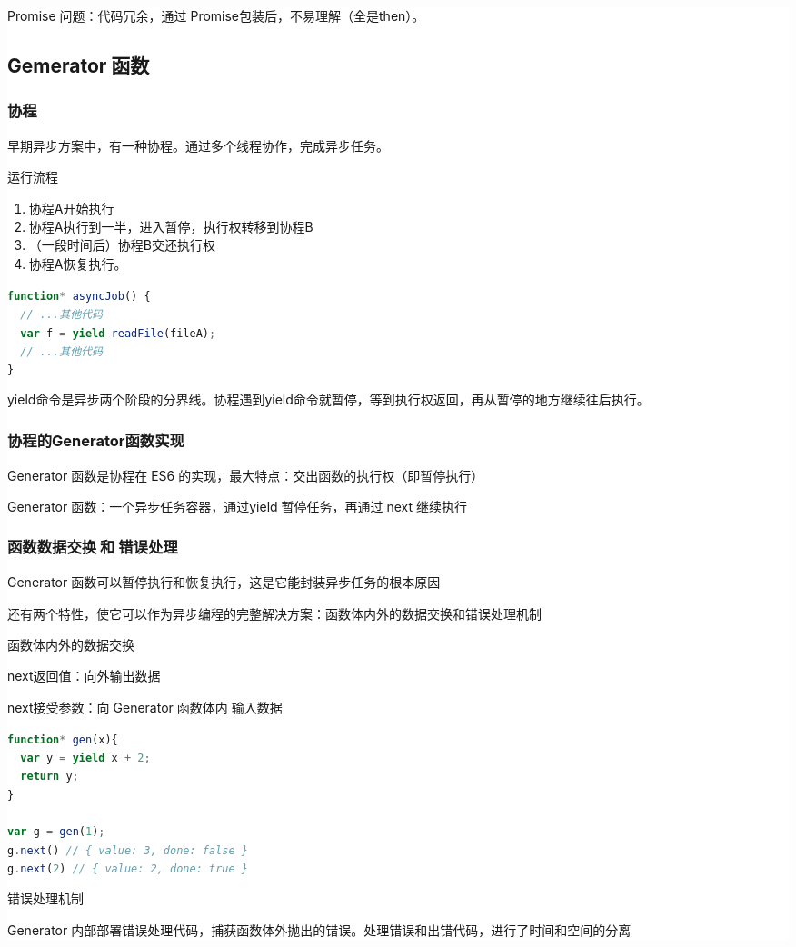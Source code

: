 Promise 问题：代码冗余，通过 Promise包装后，不易理解（全是then）。

## Gemerator 函数

### 协程

早期异步方案中，有一种协程。通过多个线程协作，完成异步任务。

运行流程

1. 协程A开始执行
2. 协程A执行到一半，进入暂停，执行权转移到协程B
3. （一段时间后）协程B交还执行权
4. 协程A恢复执行。

```js
function* asyncJob() {
  // ...其他代码
  var f = yield readFile(fileA);
  // ...其他代码
}
```

yield命令是异步两个阶段的分界线。协程遇到yield命令就暂停，等到执行权返回，再从暂停的地方继续往后执行。

### 协程的Generator函数实现

Generator 函数是协程在 ES6 的实现，最大特点：交出函数的执行权（即暂停执行）

Generator 函数：一个异步任务容器，通过yield 暂停任务，再通过 next 继续执行

### 函数数据交换 和 错误处理

Generator 函数可以暂停执行和恢复执行，这是它能封装异步任务的根本原因

还有两个特性，使它可以作为异步编程的完整解决方案：函数体内外的数据交换和错误处理机制

函数体内外的数据交换

next返回值：向外输出数据

next接受参数：向 Generator 函数体内 输入数据

```js
function* gen(x){
  var y = yield x + 2;
  return y;
}

var g = gen(1);
g.next() // { value: 3, done: false }
g.next(2) // { value: 2, done: true }
```

错误处理机制

Generator 内部部署错误处理代码，捕获函数体外抛出的错误。处理错误和出错代码，进行了时间和空间的分离
